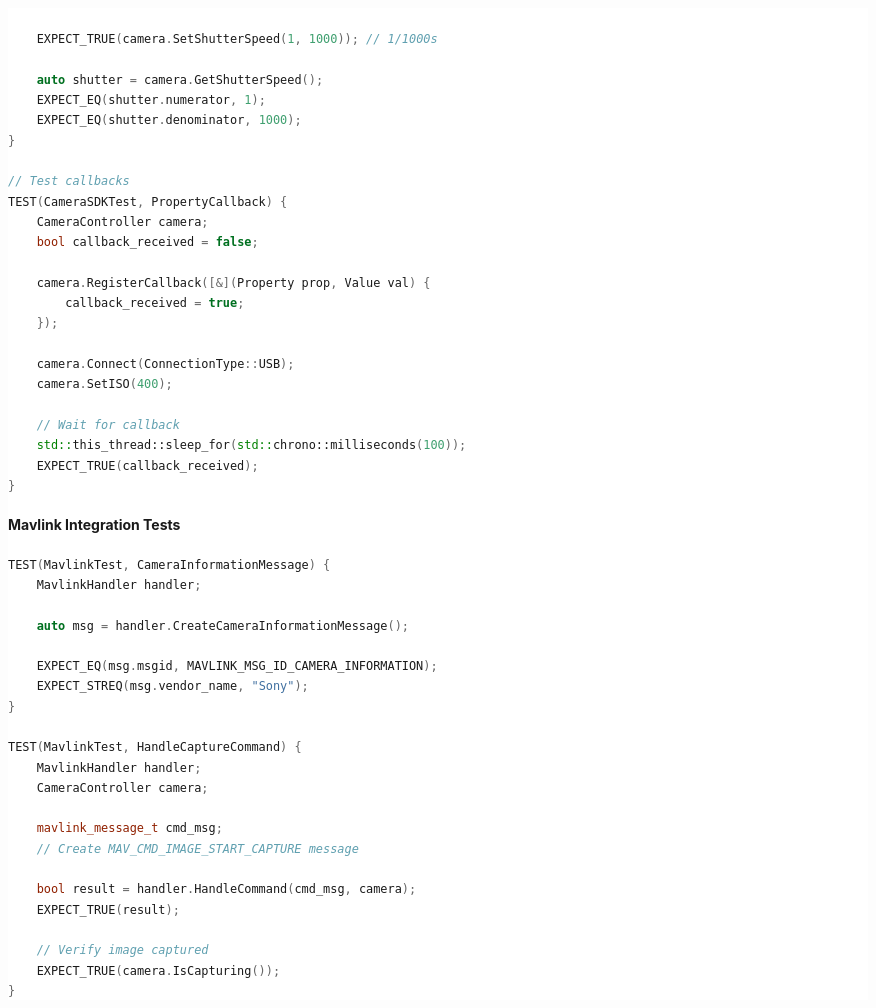 ```cpp
    
    EXPECT_TRUE(camera.SetShutterSpeed(1, 1000)); // 1/1000s
    
    auto shutter = camera.GetShutterSpeed();
    EXPECT_EQ(shutter.numerator, 1);
    EXPECT_EQ(shutter.denominator, 1000);
}

// Test callbacks
TEST(CameraSDKTest, PropertyCallback) {
    CameraController camera;
    bool callback_received = false;
    
    camera.RegisterCallback([&](Property prop, Value val) {
        callback_received = true;
    });
    
    camera.Connect(ConnectionType::USB);
    camera.SetISO(400);
    
    // Wait for callback
    std::this_thread::sleep_for(std::chrono::milliseconds(100));
    EXPECT_TRUE(callback_received);
}
```

#### Mavlink Integration Tests
```cpp
TEST(MavlinkTest, CameraInformationMessage) {
    MavlinkHandler handler;
    
    auto msg = handler.CreateCameraInformationMessage();
    
    EXPECT_EQ(msg.msgid, MAVLINK_MSG_ID_CAMERA_INFORMATION);
    EXPECT_STREQ(msg.vendor_name, "Sony");
}

TEST(MavlinkTest, HandleCaptureCommand) {
    MavlinkHandler handler;
    CameraController camera;
    
    mavlink_message_t cmd_msg;
    // Create MAV_CMD_IMAGE_START_CAPTURE message
    
    bool result = handler.HandleCommand(cmd_msg, camera);
    EXPECT_TRUE(result);
    
    // Verify image captured
    EXPECT_TRUE(camera.IsCapturing());
}
```
